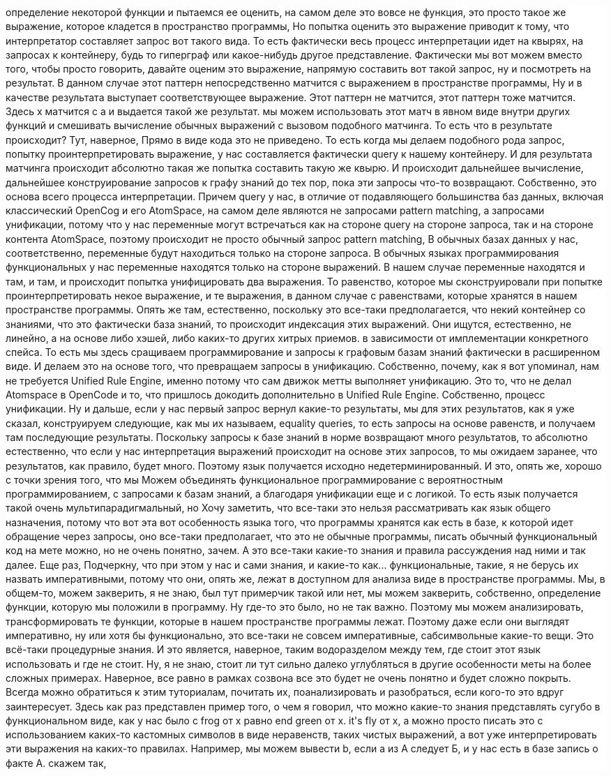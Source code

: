 определение некоторой функции и пытаемся ее оценить, на самом деле это вовсе не функция, это просто такое же выражение, которое кладется в пространство программы, Но попытка оценить это выражение приводит к тому, что интерпретатор составляет запрос вот такого вида. То есть фактически весь процесс интерпретации идет на квырях, на запросах к контейнеру, будь то гиперграф или какое-нибудь другое представление. Фактически мы вот можем вместо того, чтобы просто говорить, давайте оценим это выражение, напрямую составить вот такой запрос, ну и посмотреть на результат. В данном случае этот паттерн непосредственно матчится с выражением в пространстве программы, Ну и в качестве результата выступает соответствующее выражение. Этот паттерн не матчится, этот паттерн тоже матчится. Здесь x матчится с a и выдается такой же результат. мы можем использовать этот матч в явном виде внутри других функций и смешивать вычисление обычных выражений с вызовом подобного матчинга. То есть что в результате происходит? Тут, наверное, Прямо в виде кода это не приведено. То есть когда мы делаем подобного рода запрос, попытку проинтерпретировать выражение, у нас составляется фактически query к нашему контейнеру. И для результата матчинга происходит абсолютно такая же попытка составить такую же квырю. И происходит дальнейшее вычисление, дальнейшее конструирование запросов к графу знаний до тех пор, пока эти запросы что-то возвращают. Собственно, это основа всего процесса интерпретации. Причем query у нас, в отличие от подавляющего большинства баз данных, включая классический OpenCog и его AtomSpace, на самом деле являются не запросами pattern matching, а запросами унификации, потому что у нас переменные могут встречаться как на стороне query на стороне запроса, так и на стороне контента AtomSpace, поэтому происходит не просто обычный запрос pattern matching, В обычных базах данных у нас, соответственно, переменные будут находиться только на стороне запроса. В обычных языках программирования функциональных у нас переменные находятся только на стороне выражений. В нашем случае переменные находятся и там, и там, и происходит попытка унифицировать два выражения. То равенство, которое мы сконструировали при попытке проинтерпретировать некое выражение, и те выражения, в данном случае с равенствами, которые хранятся в нашем пространстве программы. Опять же там, естественно, поскольку это все-таки предполагается, что некий контейнер со знаниями, что это фактически база знаний, то происходит индексация этих выражений. Они ищутся, естественно, не линейно, а на основе либо хэшей, либо каких-то других хитрых приемов. в зависимости от имплементации конкретного спейса. То есть мы здесь сращиваем программирование и запросы к графовым базам знаний фактически в расширенном виде. И делаем это на основе того, что превращаем запросы в унификацию. Собственно, почему, как я вот упоминал, нам не требуется Unified Rule Engine, именно потому что сам движок метты выполняет унификацию. Это то, что не делал Atomspace в OpenCode и то, что пришлось докодить дополнительно в Unified Rule Engine. Собственно, процесс унификации. Ну и дальше, если у нас первый запрос вернул какие-то результаты, мы для этих результатов, как я уже сказал, конструируем следующие, как мы их называем, equality queries, то есть запросы на основе равенств, и получаем там последующие результаты. Поскольку запросы к базе знаний в норме возвращают много результатов, то абсолютно естественно, что если у нас интерпретация выражений происходит на основе этих запросов, то мы ожидаем заранее, что результатов, как правило, будет много. Поэтому язык получается исходно недетерминированный. И это, опять же, хорошо с точки зрения того, что мы Можем объединять функциональное программирование с вероятностным программированием, с запросами к базам знаний, а благодаря унификации еще и с логикой. То есть язык получается такой очень мультипарадигмальный, но Хочу заметить, что все-таки это нельзя рассматривать как язык общего назначения, потому что вот эта вот особенность языка того, что программы хранятся как есть в базе, к которой идет обращение через запросы, оно все-таки предполагает, что это не обычные программы, писать обычный функциональный код на мете можно, но не очень понятно, зачем. А это все-таки какие-то знания и правила рассуждения над ними и так далее. Еще раз, Подчеркну, что при этом у нас и сами знания, и какие-то как... функциональные, такие, я не берусь их назвать императивными, потому что они, опять же, лежат в доступном для анализа виде в пространстве программы. Мы, в общем-то, можем закверить, я не знаю, был тут примерчик такой или нет, мы можем закверить, собственно, определение функции, которую мы положили в программу. Ну где-то это было, но не так важно. Поэтому мы можем анализировать, трансформировать те функции, которые в нашем пространстве программы лежат. Поэтому даже если они выглядят императивно, ну или хотя бы функционально, это все-таки не совсем императивные, сабсимвольные какие-то вещи. Это всё-таки процедурные знания. И это является, наверное, таким водоразделом между тем, где стоит этот язык использовать и где не стоит. Ну, я не знаю, стоит ли тут сильно далеко углубляться в другие особенности меты на более сложных примерах. Наверное, все равно в рамках созвона все это будет не очень понятно и будет сложно покрыть. Всегда можно обратиться к этим туториалам, почитать их, поанализировать и разобраться, если кого-то это вдруг заинтересует. Здесь как раз представлен пример того, о чем я говорил, что можно какие-то знания представлять сугубо в функциональном виде, как у нас было с frog от x равно end green от x. it's fly от x, а можно просто писать это с использованием каких-то кастомных символов в виде неравенств, таких чистых выражений, а вот уже интерпретировать эти выражения на каких-то правилах. Например, мы можем вывести b, если a из А следует Б, и у нас есть в базе запись о факте А. скажем так,